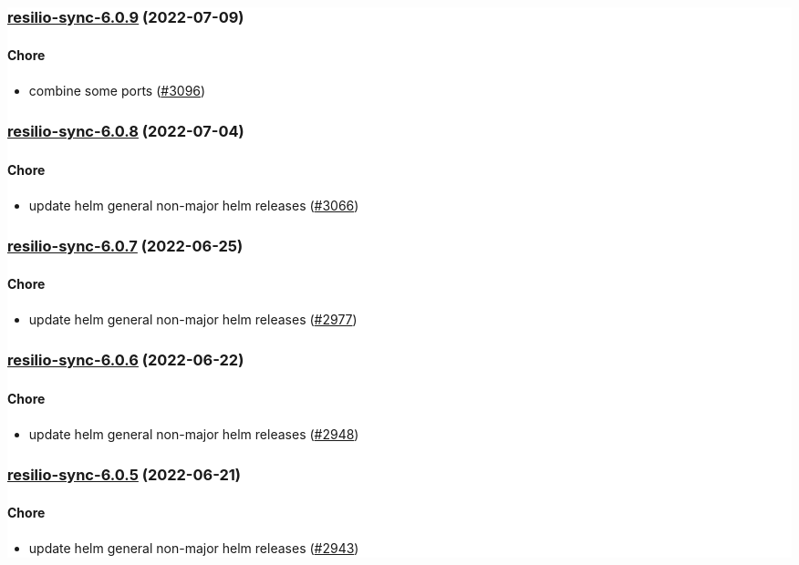 <a name="resilio-sync-6.0.9"></a>

### [resilio-sync-6.0.9](https://github.com/truecharts/apps/compare/resilio-sync-6.0.8...resilio-sync-6.0.9) (2022-07-09)

#### Chore

- combine some ports ([#3096](https://github.com/truecharts/apps/issues/3096))

<a name="resilio-sync-6.0.8"></a>

### [resilio-sync-6.0.8](https://github.com/truecharts/apps/compare/resilio-sync-6.0.7...resilio-sync-6.0.8) (2022-07-04)

#### Chore

- update helm general non-major helm releases ([#3066](https://github.com/truecharts/apps/issues/3066))

<a name="resilio-sync-6.0.7"></a>

### [resilio-sync-6.0.7](https://github.com/truecharts/apps/compare/resilio-sync-6.0.6...resilio-sync-6.0.7) (2022-06-25)

#### Chore

- update helm general non-major helm releases ([#2977](https://github.com/truecharts/apps/issues/2977))

<a name="resilio-sync-6.0.6"></a>

### [resilio-sync-6.0.6](https://github.com/truecharts/apps/compare/resilio-sync-6.0.5...resilio-sync-6.0.6) (2022-06-22)

#### Chore

- update helm general non-major helm releases ([#2948](https://github.com/truecharts/apps/issues/2948))

<a name="resilio-sync-6.0.5"></a>

### [resilio-sync-6.0.5](https://github.com/truecharts/apps/compare/resilio-sync-6.0.4...resilio-sync-6.0.5) (2022-06-21)

#### Chore

- update helm general non-major helm releases ([#2943](https://github.com/truecharts/apps/issues/2943))

<a name="resilio-sync-6.0.4"></a>
